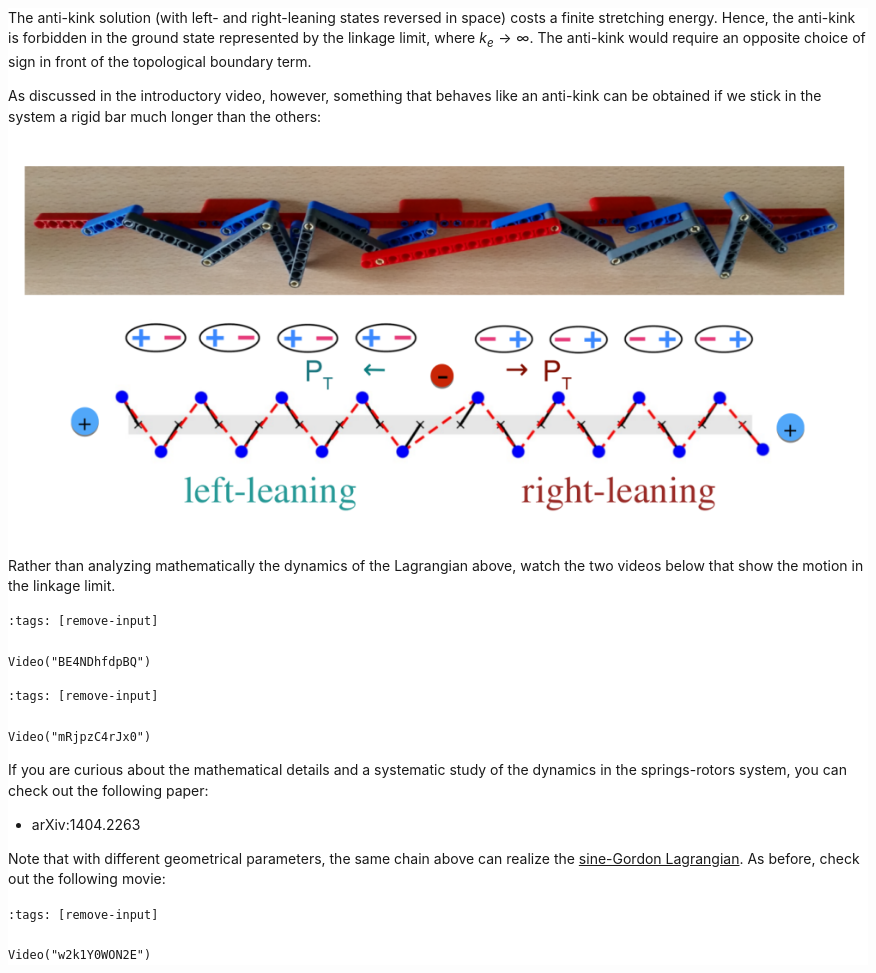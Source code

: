 The anti-kink solution (with left- and right-leaning states reversed in space) costs a finite stretching energy. Hence, the anti-kink is forbidden in the ground state represented by the linkage limit, where $k_e \rightarrow \infty$. The anti-kink would require an opposite choice of sign in front of the topological boundary term.

As discussed in the introductory video, however, something that behaves like an anti-kink can be obtained if we stick in the system a rigid bar much longer than the others:

![](figures/antikink.png)

Rather than analyzing mathematically the dynamics of the Lagrangian above, watch the two videos below that
show the motion in the linkage limit.

```{code-cell} ipython3
:tags: [remove-input]

Video("BE4NDhfdpBQ")
```

```{code-cell} ipython3
:tags: [remove-input]

Video("mRjpzC4rJx0")
```

If you are curious about the mathematical details and a systematic study of the dynamics in the springs-rotors system, you can check out the following paper:

* arXiv:1404.2263

Note that with different geometrical parameters, the same chain above can realize the [sine-Gordon Lagrangian](https://en.wikipedia.org/wiki/Sine-Gordon_equation). As before, check out the following movie:

```{code-cell} ipython3
:tags: [remove-input]

Video("w2k1Y0WON2E")
```
